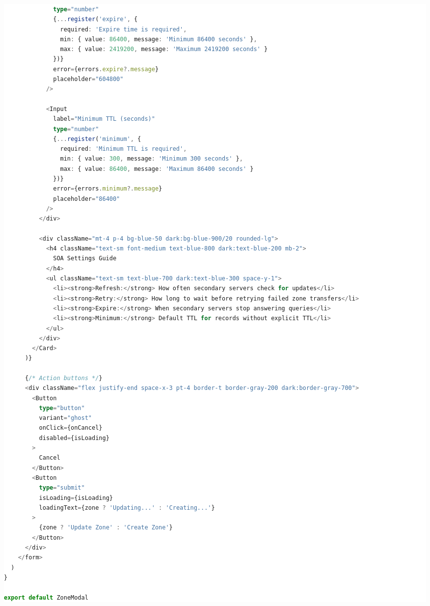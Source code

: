```typescript
              type="number"
              {...register('expire', {
                required: 'Expire time is required',
                min: { value: 86400, message: 'Minimum 86400 seconds' },
                max: { value: 2419200, message: 'Maximum 2419200 seconds' }
              })}
              error={errors.expire?.message}
              placeholder="604800"
            />
            
            <Input
              label="Minimum TTL (seconds)"
              type="number"
              {...register('minimum', {
                required: 'Minimum TTL is required',
                min: { value: 300, message: 'Minimum 300 seconds' },
                max: { value: 86400, message: 'Maximum 86400 seconds' }
              })}
              error={errors.minimum?.message}
              placeholder="86400"
            />
          </div>
          
          <div className="mt-4 p-4 bg-blue-50 dark:bg-blue-900/20 rounded-lg">
            <h4 className="text-sm font-medium text-blue-800 dark:text-blue-200 mb-2">
              SOA Settings Guide
            </h4>
            <ul className="text-sm text-blue-700 dark:text-blue-300 space-y-1">
              <li><strong>Refresh:</strong> How often secondary servers check for updates</li>
              <li><strong>Retry:</strong> How long to wait before retrying failed zone transfers</li>
              <li><strong>Expire:</strong> When secondary servers stop answering queries</li>
              <li><strong>Minimum:</strong> Default TTL for records without explicit TTL</li>
            </ul>
          </div>
        </Card>
      )}
      
      {/* Action buttons */}
      <div className="flex justify-end space-x-3 pt-4 border-t border-gray-200 dark:border-gray-700">
        <Button
          type="button"
          variant="ghost"
          onClick={onCancel}
          disabled={isLoading}
        >
          Cancel
        </Button>
        <Button
          type="submit"
          isLoading={isLoading}
          loadingText={zone ? 'Updating...' : 'Creating...'}
        >
          {zone ? 'Update Zone' : 'Create Zone'}
        </Button>
      </div>
    </form>
  )
}

export default ZoneModal
```
